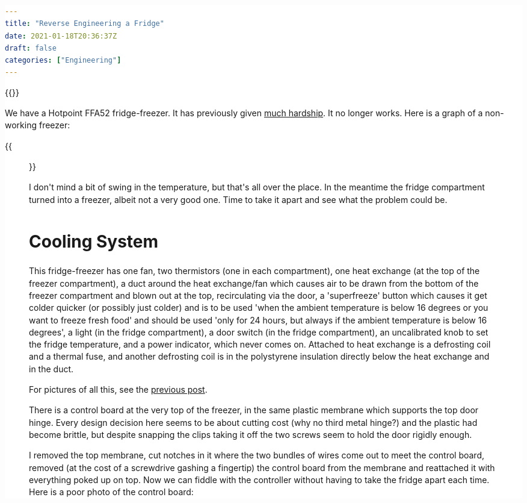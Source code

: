 ```yaml
---
title: "Reverse Engineering a Fridge"
date: 2021-01-18T20:36:37Z
draft: false
categories: ["Engineering"]
---
```

{{<load-photoswipe>}}

We have a Hotpoint FFA52 fridge-freezer.  It has previously given
[much hardship](/post/repairs/how-to-break-a-freezer). It no longer
works.  Here is a graph of a non-working freezer:

{{<figure src="/img/broken_freezer_log.png.jpg" caption="">}}

I don't mind a bit of swing in the temperature, but that's all over
the place.  In the meantime the fridge compartment turned into a
freezer, albeit not a very good one.  Time to take it apart and see
what the problem could be.

# Cooling System

This fridge-freezer has one fan, two thermistors (one in each
compartment), one heat exchange (at the top of the freezer
compartment), a duct around the heat exchange/fan which causes air to
be drawn from the bottom of the freezer compartment and blown out at
the top, recirculating via the door, a 'superfreeze' button which
causes it get colder quicker (or possibly just colder) and is to be
used 'when the ambient temperature is below 16 degrees or you want to
freeze fresh food' and should be used 'only for 24 hours, but always
if the ambient temperature is below 16 degrees', a light (in the
fridge compartment), a door switch (in the fridge compartment), an
uncalibrated knob to set the fridge temperature, and a power
indicator, which never comes on.  Attached to heat exchange is a
defrosting coil and a thermal fuse, and another defrosting coil is in
the polystyrene insulation directly below the heat exchange and in the
duct.

For pictures of all this, see the [previous
post](/post/repairs/how-to-break-a-freezer).

There is a control board at the very top of the freezer, in the same
plastic membrane which supports the top door hinge.  Every design
decision here seems to be about cutting cost (why no third metal
hinge?) and the plastic had become brittle, but despite snapping the
clips taking it off the two screws seem to hold the door rigidly
enough.

I removed the top membrane, cut notches in it where the two bundles of
wires come out to meet the control board, removed (at the cost of a
screwdrive gashing a fingertip) the control board from the membrane
and reattached it with everything poked up on top.  Now we can fiddle
with the controller without having to take the fridge apart each
time.  Here is a poor photo of the control board:
